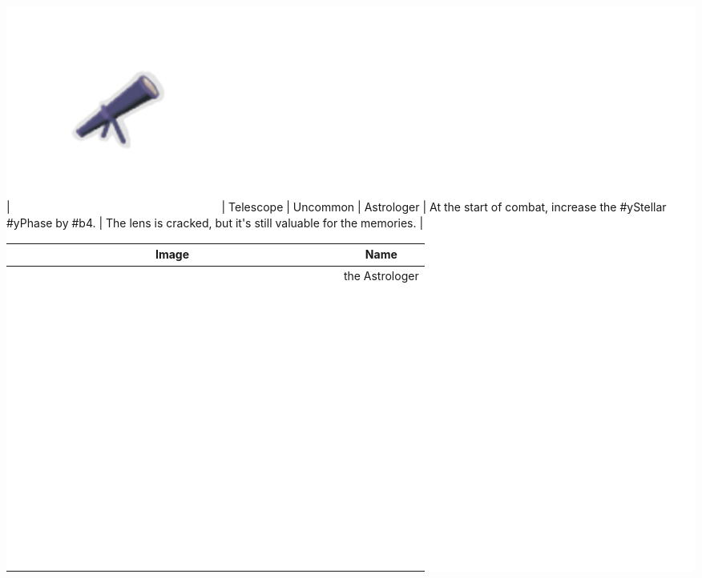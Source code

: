 | ![](relics/astrologer-Telescope.png) | Telescope | Uncommon | Astrologer | At the start of combat, increase the #yStellar #yPhase by #b4. | The lens is cracked, but it's still valuable for the memories. |




| Image | Name |
| ----- | ---- |
| ![](creatures/Astrologer.png) | the Astrologer |


